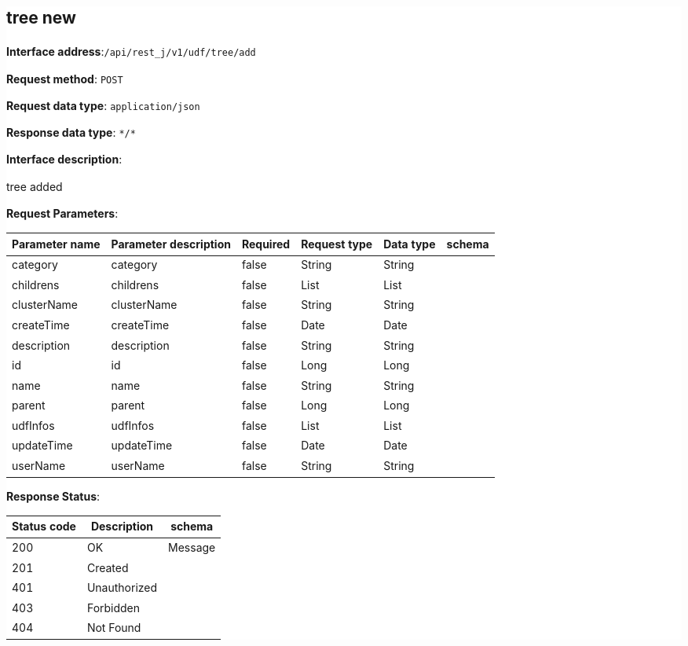 
## tree new


**Interface address**:`/api/rest_j/v1/udf/tree/add`


**Request method**: `POST`


**Request data type**: `application/json`


**Response data type**: `*/*`


**Interface description**:<p>tree added</p>



**Request Parameters**:


| Parameter name | Parameter description | Required | Request type | Data type | schema |
| -------- | -------- | ----- | -------- | -------- | ------ |
|category|category|false|String|String|
|childrens|childrens|false|List|List|
|clusterName|clusterName|false|String|String|
|createTime|createTime|false|Date|Date|
|description|description|false|String|String|
|id|id|false|Long|Long|
|name|name|false|String|String|
|parent|parent|false|Long|Long|
|udfInfos|udfInfos|false|List|List|
|updateTime|updateTime|false|Date|Date|
|userName|userName|false|String|String|


**Response Status**:


| Status code | Description | schema |
| -------- | -------- | ----- |
|200|OK|Message|
|201|Created|
|401|Unauthorized|
|403|Forbidden|
|404|Not Found|
